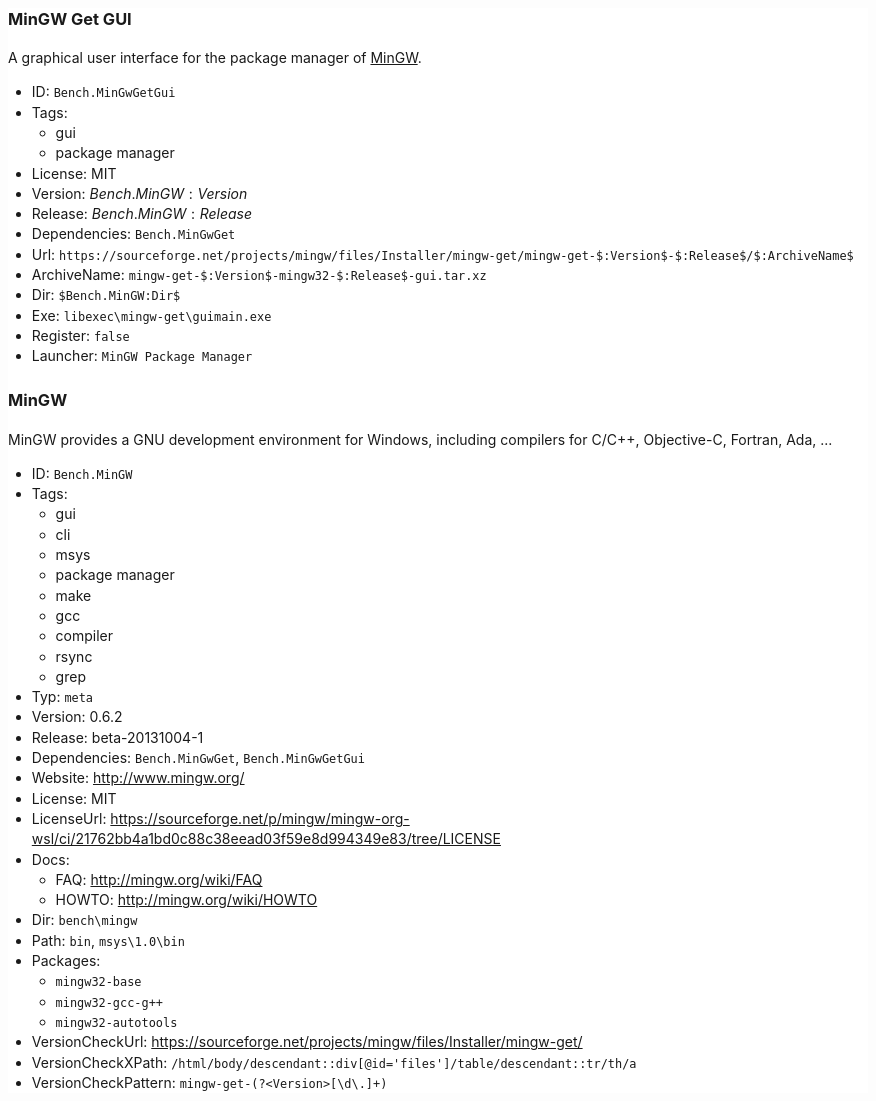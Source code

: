 ### MinGW Get GUI

A graphical user interface for the package manager of [MinGW](http://www.mingw.org/).

* ID: `Bench.MinGwGetGui`
* Tags:
    + gui
    + package manager
* License: MIT
* Version: $Bench.MinGW:Version$
* Release: $Bench.MinGW:Release$
* Dependencies: `Bench.MinGwGet`
* Url: `https://sourceforge.net/projects/mingw/files/Installer/mingw-get/mingw-get-$:Version$-$:Release$/$:ArchiveName$`
* ArchiveName: `mingw-get-$:Version$-mingw32-$:Release$-gui.tar.xz`
* Dir: `$Bench.MinGW:Dir$`
* Exe: `libexec\mingw-get\guimain.exe`
* Register: `false`
* Launcher: `MinGW Package Manager`

### MinGW

MinGW provides a GNU development environment for Windows,
including compilers for C/C++, Objective-C, Fortran, Ada, ...

* ID: `Bench.MinGW`
* Tags:
    + gui
    + cli
    + msys
    + package manager
    + make
    + gcc
    + compiler
    + rsync
    + grep
* Typ: `meta`
* Version: 0.6.2
* Release: beta-20131004-1
* Dependencies: `Bench.MinGwGet`, `Bench.MinGwGetGui`
* Website: <http://www.mingw.org/>
* License: MIT
* LicenseUrl: <https://sourceforge.net/p/mingw/mingw-org-wsl/ci/21762bb4a1bd0c88c38eead03f59e8d994349e83/tree/LICENSE>
* Docs:
    + FAQ: <http://mingw.org/wiki/FAQ>
    + HOWTO: <http://mingw.org/wiki/HOWTO>
* Dir: `bench\mingw`
* Path: `bin`, `msys\1.0\bin`
* Packages:
    + `mingw32-base`
    + `mingw32-gcc-g++`
    + `mingw32-autotools`
* VersionCheckUrl: <https://sourceforge.net/projects/mingw/files/Installer/mingw-get/>
* VersionCheckXPath: `/html/body/descendant::div[@id='files']/table/descendant::tr/th/a`
* VersionCheckPattern: `mingw-get-(?<Version>[\d\.]+)`
